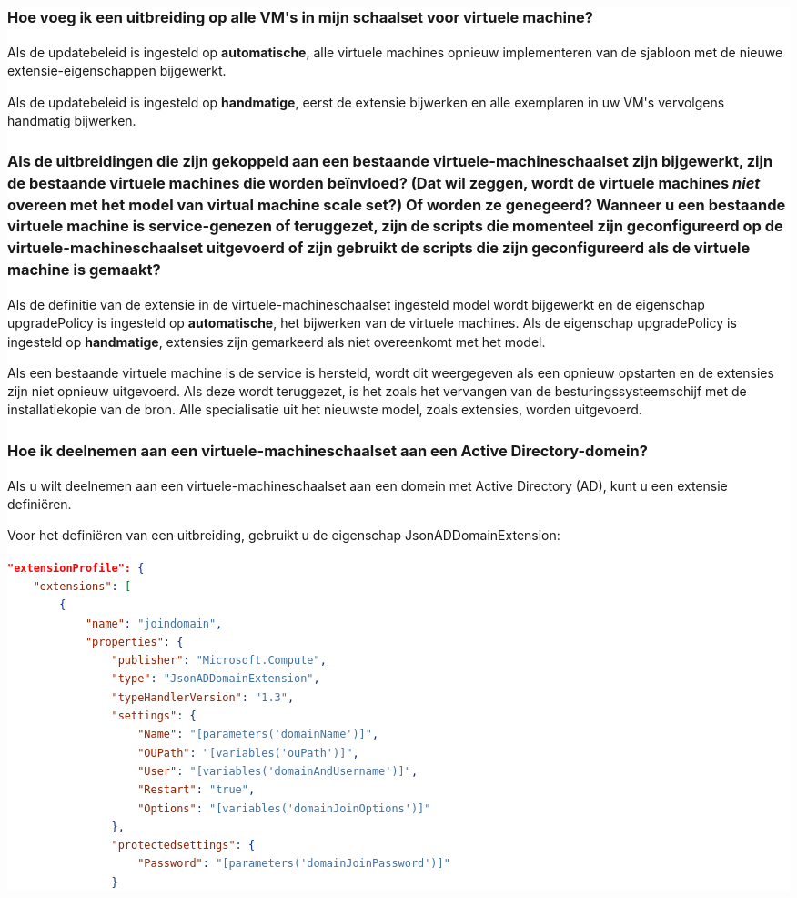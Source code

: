 ### <a name="how-do-i-add-an-extension-to-all-vms-in-my-virtual-machine-scale-set"></a>Hoe voeg ik een uitbreiding op alle VM's in mijn schaalset voor virtuele machine?

Als de updatebeleid is ingesteld op **automatische**, alle virtuele machines opnieuw implementeren van de sjabloon met de nieuwe extensie-eigenschappen bijgewerkt.

Als de updatebeleid is ingesteld op **handmatige**, eerst de extensie bijwerken en alle exemplaren in uw VM's vervolgens handmatig bijwerken.

### <a name="if-the-extensions-associated-with-an-existing-virtual-machine-scale-set-are-updated-are-existing-vms-affected-that-is-will-the-vms-not-match-the-virtual-machine-scale-set-model-or-are-they-ignored-when-an-existing-machine-is-service-healed-or-reimaged-are-the-scripts-that-are-currently-configured-on-the-virtual-machine-scale-set-executed-or-are-the-scripts-that-were-configured-when-the-vm-was-first-created-used"></a>Als de uitbreidingen die zijn gekoppeld aan een bestaande virtuele-machineschaalset zijn bijgewerkt, zijn de bestaande virtuele machines die worden beïnvloed? (Dat wil zeggen, wordt de virtuele machines *niet* overeen met het model van virtual machine scale set?) Of worden ze genegeerd? Wanneer u een bestaande virtuele machine is service-genezen of teruggezet, zijn de scripts die momenteel zijn geconfigureerd op de virtuele-machineschaalset uitgevoerd of zijn gebruikt de scripts die zijn geconfigureerd als de virtuele machine is gemaakt?

Als de definitie van de extensie in de virtuele-machineschaalset ingesteld model wordt bijgewerkt en de eigenschap upgradePolicy is ingesteld op **automatische**, het bijwerken van de virtuele machines. Als de eigenschap upgradePolicy is ingesteld op **handmatige**, extensies zijn gemarkeerd als niet overeenkomt met het model.

Als een bestaande virtuele machine is de service is hersteld, wordt dit weergegeven als een opnieuw opstarten en de extensies zijn niet opnieuw uitgevoerd. Als deze wordt teruggezet, is het zoals het vervangen van de besturingssysteemschijf met de installatiekopie van de bron. Alle specialisatie uit het nieuwste model, zoals extensies, worden uitgevoerd.

### <a name="how-do-i-join-a-virtual-machine-scale-set-to-an-active-directory-domain"></a>Hoe ik deelnemen aan een virtuele-machineschaalset aan een Active Directory-domein?

Als u wilt deelnemen aan een virtuele-machineschaalset aan een domein met Active Directory (AD), kunt u een extensie definiëren.

Voor het definiëren van een uitbreiding, gebruikt u de eigenschap JsonADDomainExtension:

```json
"extensionProfile": {
    "extensions": [
        {
            "name": "joindomain",
            "properties": {
                "publisher": "Microsoft.Compute",
                "type": "JsonADDomainExtension",
                "typeHandlerVersion": "1.3",
                "settings": {
                    "Name": "[parameters('domainName')]",
                    "OUPath": "[variables('ouPath')]",
                    "User": "[variables('domainAndUsername')]",
                    "Restart": "true",
                    "Options": "[variables('domainJoinOptions')]"
                },
                "protectedsettings": {
                    "Password": "[parameters('domainJoinPassword')]"
                }
```